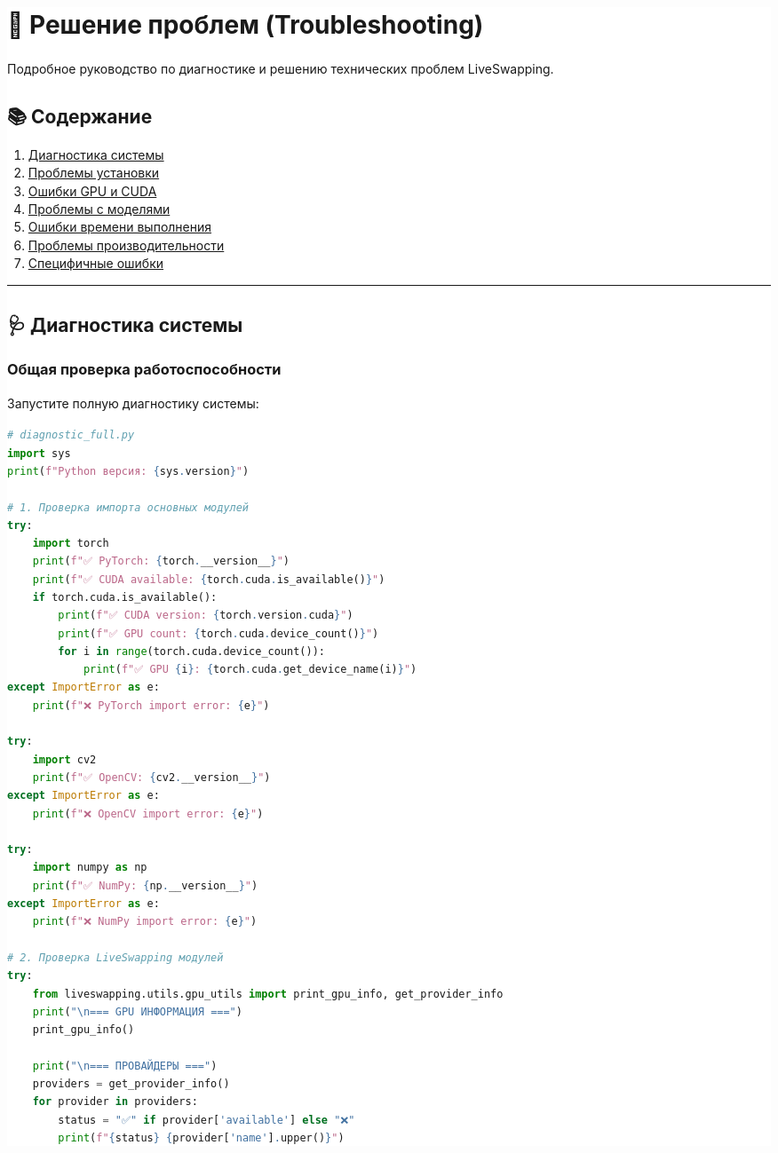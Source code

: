 # 🔧 Решение проблем (Troubleshooting)

Подробное руководство по диагностике и решению технических проблем LiveSwapping.

## 📚 Содержание

1. [Диагностика системы](#-диагностика-системы)
2. [Проблемы установки](#-проблемы-установки)
3. [Ошибки GPU и CUDA](#-ошибки-gpu-и-cuda)
4. [Проблемы с моделями](#-проблемы-с-моделями)
5. [Ошибки времени выполнения](#-ошибки-времени-выполнения)
6. [Проблемы производительности](#-проблемы-производительности)
7. [Специфичные ошибки](#-специфичные-ошибки)

---

## 🩺 Диагностика системы

### Общая проверка работоспособности

Запустите полную диагностику системы:

```python
# diagnostic_full.py
import sys
print(f"Python версия: {sys.version}")

# 1. Проверка импорта основных модулей
try:
    import torch
    print(f"✅ PyTorch: {torch.__version__}")
    print(f"✅ CUDA available: {torch.cuda.is_available()}")
    if torch.cuda.is_available():
        print(f"✅ CUDA version: {torch.version.cuda}")
        print(f"✅ GPU count: {torch.cuda.device_count()}")
        for i in range(torch.cuda.device_count()):
            print(f"✅ GPU {i}: {torch.cuda.get_device_name(i)}")
except ImportError as e:
    print(f"❌ PyTorch import error: {e}")

try:
    import cv2
    print(f"✅ OpenCV: {cv2.__version__}")
except ImportError as e:
    print(f"❌ OpenCV import error: {e}")

try:
    import numpy as np
    print(f"✅ NumPy: {np.__version__}")
except ImportError as e:
    print(f"❌ NumPy import error: {e}")

# 2. Проверка LiveSwapping модулей
try:
    from liveswapping.utils.gpu_utils import print_gpu_info, get_provider_info
    print("\n=== GPU ИНФОРМАЦИЯ ===")
    print_gpu_info()
    
    print("\n=== ПРОВАЙДЕРЫ ===")
    providers = get_provider_info()
    for provider in providers:
        status = "✅" if provider['available'] else "❌"
        print(f"{status} {provider['name'].upper()}")
```